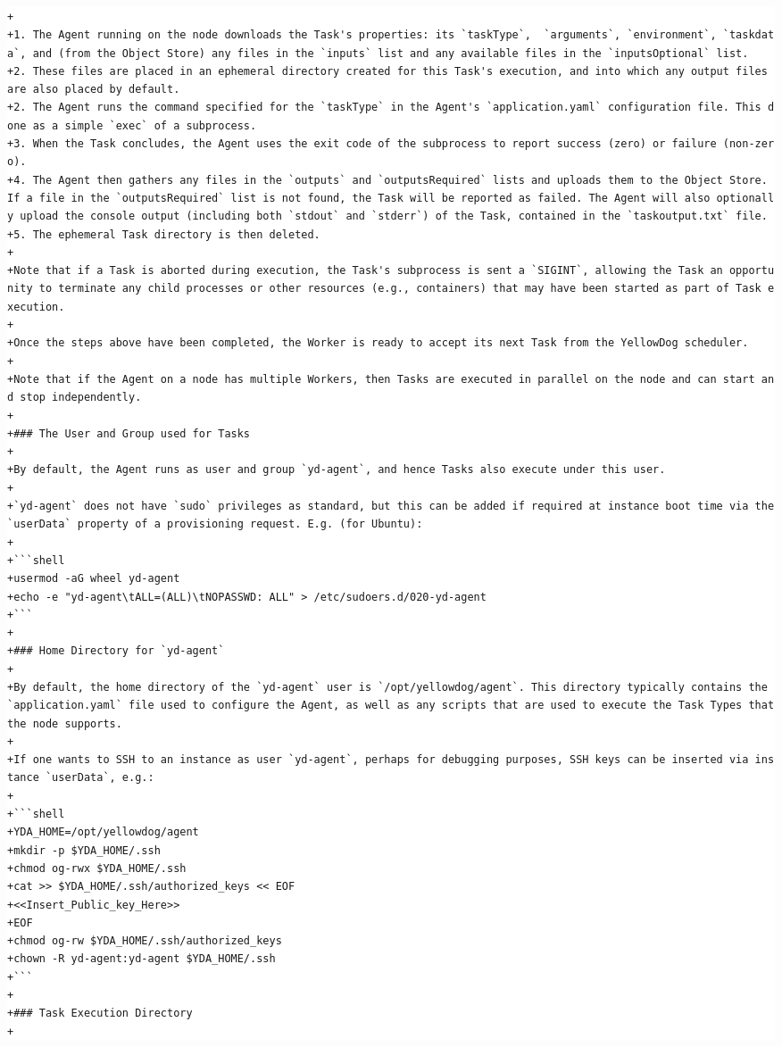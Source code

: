  ```
+
+1. The Agent running on the node downloads the Task's properties: its `taskType`,  `arguments`, `environment`, `taskdata`, and (from the Object Store) any files in the `inputs` list and any available files in the `inputsOptional` list.
+2. These files are placed in an ephemeral directory created for this Task's execution, and into which any output files are also placed by default.
+2. The Agent runs the command specified for the `taskType` in the Agent's `application.yaml` configuration file. This done as a simple `exec` of a subprocess.
+3. When the Task concludes, the Agent uses the exit code of the subprocess to report success (zero) or failure (non-zero).
+4. The Agent then gathers any files in the `outputs` and `outputsRequired` lists and uploads them to the Object Store. If a file in the `outputsRequired` list is not found, the Task will be reported as failed. The Agent will also optionally upload the console output (including both `stdout` and `stderr`) of the Task, contained in the `taskoutput.txt` file.
+5. The ephemeral Task directory is then deleted.
+
+Note that if a Task is aborted during execution, the Task's subprocess is sent a `SIGINT`, allowing the Task an opportunity to terminate any child processes or other resources (e.g., containers) that may have been started as part of Task execution.
+
+Once the steps above have been completed, the Worker is ready to accept its next Task from the YellowDog scheduler.
+
+Note that if the Agent on a node has multiple Workers, then Tasks are executed in parallel on the node and can start and stop independently.
+
+### The User and Group used for Tasks
+
+By default, the Agent runs as user and group `yd-agent`, and hence Tasks also execute under this user.
+
+`yd-agent` does not have `sudo` privileges as standard, but this can be added if required at instance boot time via the `userData` property of a provisioning request. E.g. (for Ubuntu):
+
+```shell
+usermod -aG wheel yd-agent
+echo -e "yd-agent\tALL=(ALL)\tNOPASSWD: ALL" > /etc/sudoers.d/020-yd-agent
+```
+
+### Home Directory for `yd-agent`
+
+By default, the home directory of the `yd-agent` user is `/opt/yellowdog/agent`. This directory typically contains the `application.yaml` file used to configure the Agent, as well as any scripts that are used to execute the Task Types that the node supports.
+
+If one wants to SSH to an instance as user `yd-agent`, perhaps for debugging purposes, SSH keys can be inserted via instance `userData`, e.g.:
+
+```shell
+YDA_HOME=/opt/yellowdog/agent
+mkdir -p $YDA_HOME/.ssh
+chmod og-rwx $YDA_HOME/.ssh
+cat >> $YDA_HOME/.ssh/authorized_keys << EOF
+<<Insert_Public_key_Here>>
+EOF
+chmod og-rw $YDA_HOME/.ssh/authorized_keys
+chown -R yd-agent:yd-agent $YDA_HOME/.ssh
+```
+
+### Task Execution Directory
+
 ```